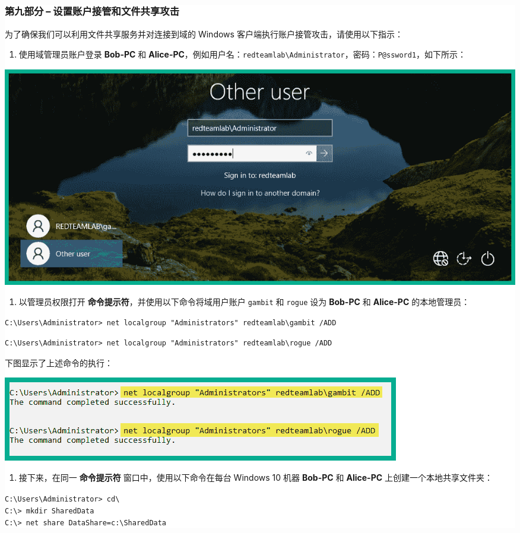 ### 第九部分 – 设置账户接管和文件共享攻击

为了确保我们可以利用文件共享服务并对连接到域的 Windows 客户端执行账户接管攻击，请使用以下指示：

1.  使用域管理员账户登录 **Bob-PC** 和 **Alice-PC**，例如用户名：`redteamlab\Administrator`，密码：`P@ssword1`，如下所示：

![](img/file104.png)

1.  以管理员权限打开 **命令提示符**，并使用以下命令将域用户账户 `gambit` 和 `rogue` 设为 **Bob-PC** 和 **Alice-PC** 的本地管理员：

```
C:\Users\Administrator> net localgroup "Administrators" redteamlab\gambit /ADD
```

```
C:\Users\Administrator> net localgroup "Administrators" redteamlab\rogue /ADD
```

下图显示了上述命令的执行：

![](img/file105.png)

1.  接下来，在同一 **命令提示符** 窗口中，使用以下命令在每台 Windows 10 机器 **Bob-PC** 和 **Alice-PC** 上创建一个本地共享文件夹：

```
C:\Users\Administrator> cd\
C:\> mkdir SharedData
C:\> net share DataShare=c:\SharedData
```
